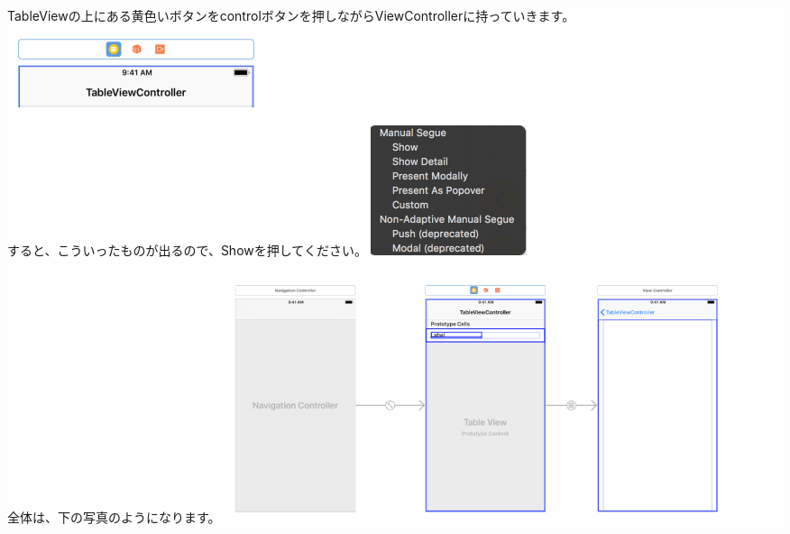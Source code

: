 TableViewの上にある黄色いボタンをcontrolボタンを押しながらViewControllerに持っていきます。
<img width="286" alt="preview7.png" src="../../assets/tableViewSample/preview7.png">

すると、こういったものが出るので、Showを押してください。
<img width="173" alt="preview8.png" src="../../assets/tableViewSample/preview8.png">

全体は、下の写真のようになります。
<img width="577" alt="preview9.png" src="../../assets/tableViewSample/preview9.png">
